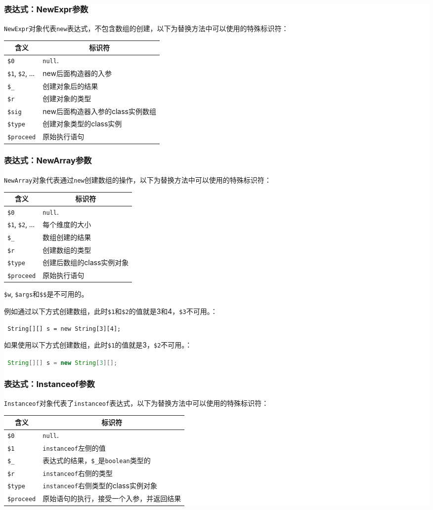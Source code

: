 ### 表达式：NewExpr参数

`NewExpr`对象代表`new`表达式，不包含数组的创建，以下为替换方法中可以使用的特殊标识符：

| 含义            | 标识符                                                       |
| --------------- | ------------------------------------------------------------ |
| `$0`            | `null`.                                                      |
| `$1`, `$2`, ... | new后面构造器的入参                           |
| `$_`            | 创建对象后的结果|
| `$r`            | 创建对象的类型                              |
| `$sig`          | new后面构造器入参的class实例数组 |
| `$type`         | 创建对象类型的class实例 |
| `$proceed`      | 原始执行语句 |

### 表达式：NewArray参数

`NewArray`对象代表通过`new`创建数组的操作，以下为替换方法中可以使用的特殊标识符：

| 含义            | 标识符                                                       |
| --------------- | ------------------------------------------------------------ |
| `$0`            | `null`.                                                      |
| `$1`, `$2`, ... | 每个维度的大小                                |
| `$_`            | 数组创建的结果 |
| `$r`            | 创建数组的类型                               |
| `$type`         | 创建后数组的class实例对象 |
| `$proceed`      | 原始执行语句 |

`$w`, `$args`和`$$`是不可用的。

例如通过以下方式创建数组，此时`$1`和`$2`的值就是3和4，`$3`不可用。：
 ```javva
  String[][] s = new String[3][4];
 ```
如果使用以下方式创建数组，此时`$1`的值就是3，`$2`不可用。：
 ```java
  String[][] s = new String[3][];
 ```
### 表达式：Instanceof参数

`Instanceof`对象代表了`instanceof`表达式，以下为替换方法中可以使用的特殊标识符：

| 含义       | 标识符                                                       |
| ---------- | ------------------------------------------------------------ |
| `$0`       | `null`.                                                      |
| `$1`       | `instanceof`左侧的值 |
| `$_`       | 表达式的结果，`$_`是`boolean`类型的 |
| `$r`       | `instanceof`右侧的类型 |
| `$type`    | `instanceof`右侧类型的class实例对象 |
| `$proceed` | 原始语句的执行，接受一个入参，并返回结果 |
